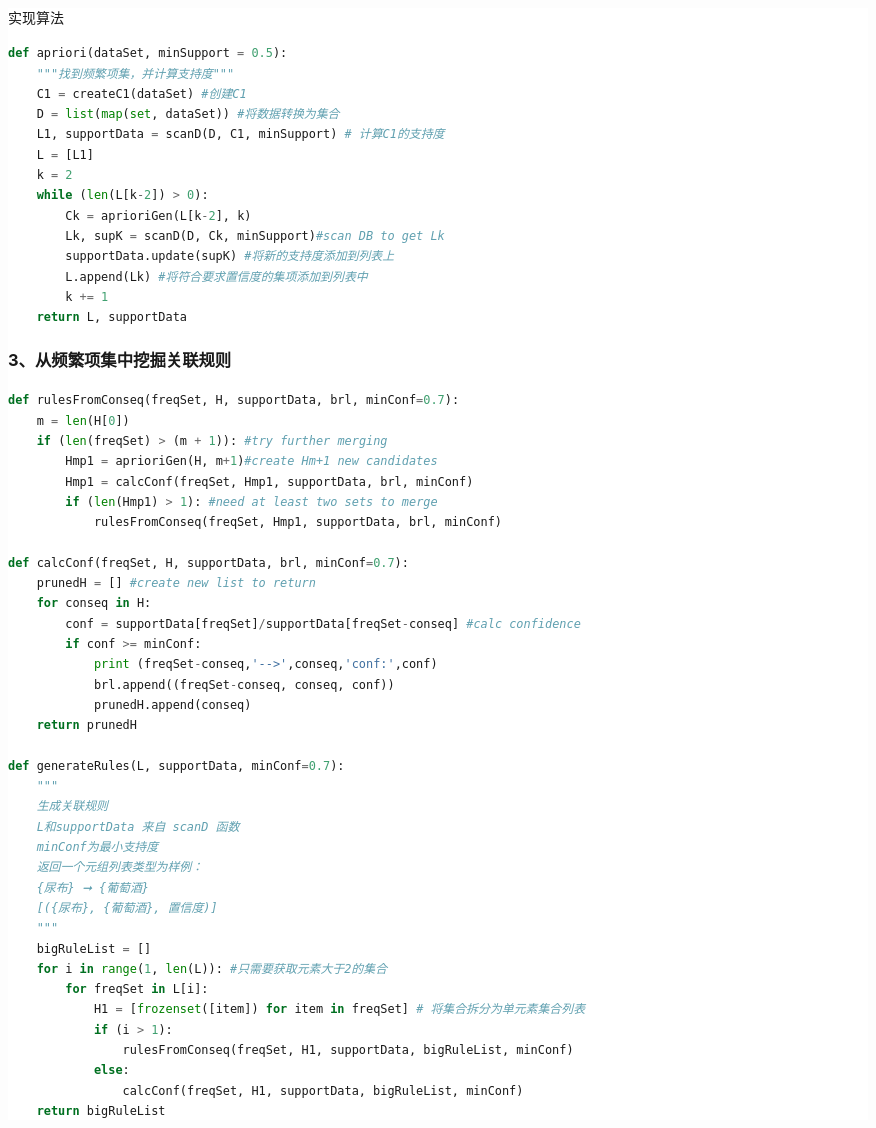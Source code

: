 实现算法
```python
def apriori(dataSet, minSupport = 0.5):
	"""找到频繁项集，并计算支持度"""
	C1 = createC1(dataSet) #创建C1
	D = list(map(set, dataSet)) #将数据转换为集合
	L1, supportData = scanD(D, C1, minSupport) # 计算C1的支持度
	L = [L1]
	k = 2
	while (len(L[k-2]) > 0):
		Ck = aprioriGen(L[k-2], k)
		Lk, supK = scanD(D, Ck, minSupport)#scan DB to get Lk
		supportData.update(supK) #将新的支持度添加到列表上
		L.append(Lk) #将符合要求置信度的集项添加到列表中
		k += 1
	return L, supportData
```

### 3、从频繁项集中挖掘关联规则
```python
def rulesFromConseq(freqSet, H, supportData, brl, minConf=0.7):
	m = len(H[0])
	if (len(freqSet) > (m + 1)): #try further merging
		Hmp1 = aprioriGen(H, m+1)#create Hm+1 new candidates
		Hmp1 = calcConf(freqSet, Hmp1, supportData, brl, minConf)
		if (len(Hmp1) > 1):	#need at least two sets to merge
			rulesFromConseq(freqSet, Hmp1, supportData, brl, minConf)

def calcConf(freqSet, H, supportData, brl, minConf=0.7):
	prunedH = [] #create new list to return
	for conseq in H:
		conf = supportData[freqSet]/supportData[freqSet-conseq] #calc confidence
		if conf >= minConf: 
			print (freqSet-conseq,'-->',conseq,'conf:',conf)
			brl.append((freqSet-conseq, conseq, conf))
			prunedH.append(conseq)
	return prunedH

def generateRules(L, supportData, minConf=0.7):  
	"""
	生成关联规则
	L和supportData 来自 scanD 函数
    minConf为最小支持度
    返回一个元组列表类型为样例：
    {尿布} ➞ {葡萄酒}
    [({尿布}, {葡萄酒}, 置信度)]
    """
	bigRuleList = []
	for i in range(1, len(L)): #只需要获取元素大于2的集合
		for freqSet in L[i]:
			H1 = [frozenset([item]) for item in freqSet] # 将集合拆分为单元素集合列表
			if (i > 1):
				rulesFromConseq(freqSet, H1, supportData, bigRuleList, minConf)
			else:
				calcConf(freqSet, H1, supportData, bigRuleList, minConf)
	return bigRuleList		 
```
